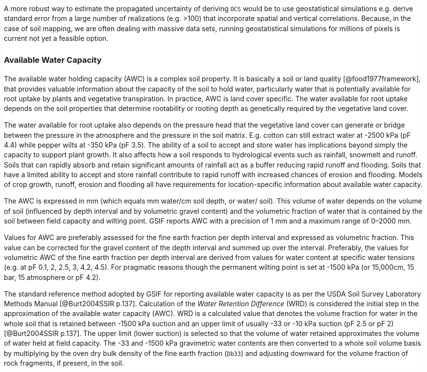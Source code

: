 A more robust way to estimate the propagated uncertainty of deriving
`OCS` would be to use geostatistical simulations e.g. derive standard
error from a large number of realizations (e.g. >100) that incorporate
spatial and vertical correlations. Because, in the case of soil mapping,
we are often dealing with massive data sets, running geostatistical
simulations for millions of pixels is current not yet a feasible option.

### Available Water Capacity

The available water holding capacity (AWC) is a complex soil property.
It is basically a soil or land quality [@food1977framework], that
provides valuable information about the capacity of the soil to hold
water, particularly water that is potentially available for root uptake
by plants and vegetative transpiration. In practice, AWC is land cover specific.
The water available for root uptake depends on the soil properties that
determine rootability or rooting depth as genetically required by the
vegetative land cover.

The water available for root uptake also depends on the pressure head
that the vegetative land cover can generate or bridge between the
pressure in the atmosphere and the pressure in the soil matrix. E.g.
cotton can still extract water at -2500 kPa (pF 4.4) while pepper wilts at -350 kPa (pF
3.5). The ability of a soil to accept and store water has implications
beyond simply the capacity to support plant growth. It also affects how
a soil responds to hydrological events such as rainfall, snowmelt and
runoff. Soils that can rapidly absorb and retain significant amounts of
rainfall act as a buffer reducing rapid runoff and flooding. Soils that
have a limited ability to accept and store rainfall contribute to rapid
runoff with increased chances of erosion and flooding. Models of crop
growth, runoff, erosion and flooding all have requirements for
location-specific information about available water capacity.

The AWC is expressed in mm (which equals mm water/cm soil depth, or
water/ soil). This volume of water depends on the volume of soil
(influenced by depth interval and by volumetric gravel content) and the
volumetric fraction of water that is contained by the soil between field
capacity and wilting point. GSIF reports AWC with a precision of 1 mm
and a maximum range of 0–2000 mm.

Values for AWC are preferably assessed for the fine earth fraction per
depth interval and expressed as volumetric fraction. This value can be
corrected for the gravel content of the depth interval and summed up
over the interval. Preferably, the values for volumetric AWC of the fine
earth fraction per depth interval are derived from values for water
content at specific water tensions (e.g. at pF 0.1, 2, 2.5, 3, 4.2,
4.5). For pragmatic reasons though the permanent wilting point is set at
-1500 kPa (or 15,000cm, 15 bar, 15 atmosphere or pF 4.2).

The standard reference method adopted by GSIF for reporting available
water capacity is as per the USDA Soil Survey Laboratory Methods Manual
[@Burt2004SSIR p.137]. Calculation of the *Water Retention Difference*
(WRD) is considered the initial step in the approximation of the
available water capacity (AWC). WRD is a calculated value that denotes
the volume fraction for water in the whole soil that is retained between -1500 kPa suction and an upper limit of usually -33 or -10 kPa suction (pF 2.5 or pF 2)
[@Burt2004SSIR p.137]. The upper limit (lower suction) is selected so
that the volume of water retained approximates the volume of water held
at field capacity. The -33 and -1500 kPa gravimetric water contents are then
converted to a whole soil volume basis by multiplying by the oven dry
bulk density of the fine earth fraction (`Db33`) and adjusting downward
for the volume fraction of rock fragments, if present, in the soil.
